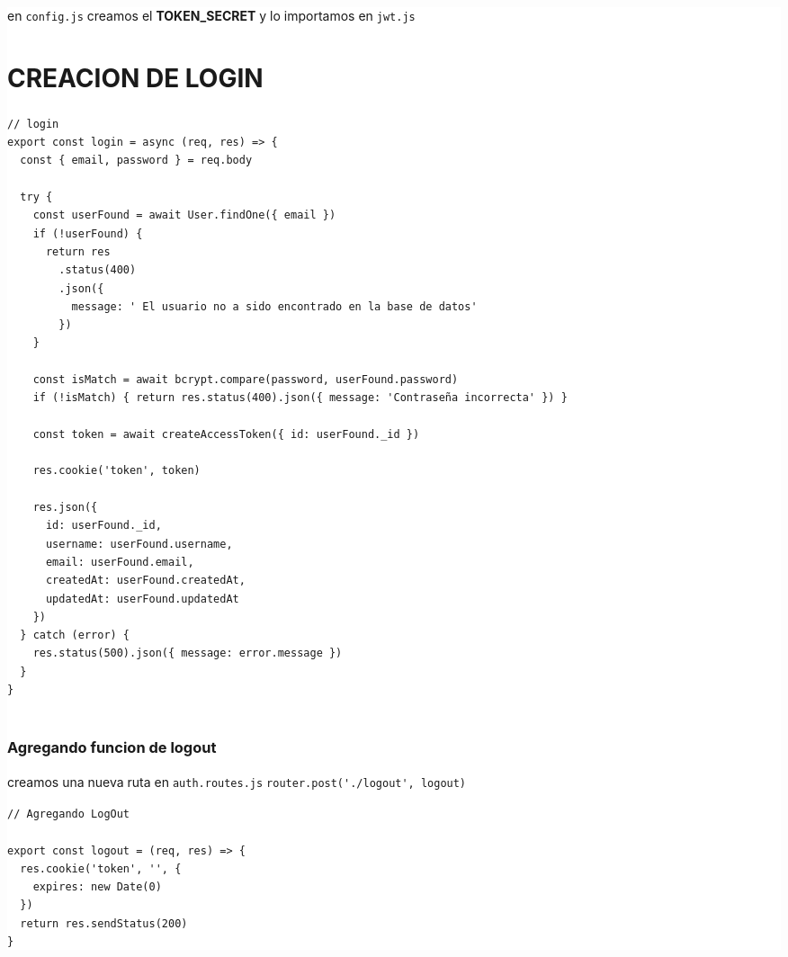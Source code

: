 en `config.js` creamos el **TOKEN_SECRET**
y lo importamos en `jwt.js`

# CREACION DE LOGIN

```
// login
export const login = async (req, res) => {
  const { email, password } = req.body

  try {
    const userFound = await User.findOne({ email })
    if (!userFound) {
      return res
        .status(400)
        .json({
          message: ' El usuario no a sido encontrado en la base de datos'
        })
    }

    const isMatch = await bcrypt.compare(password, userFound.password)
    if (!isMatch) { return res.status(400).json({ message: 'Contraseña incorrecta' }) }

    const token = await createAccessToken({ id: userFound._id })

    res.cookie('token', token)

    res.json({
      id: userFound._id,
      username: userFound.username,
      email: userFound.email,
      createdAt: userFound.createdAt,
      updatedAt: userFound.updatedAt
    })
  } catch (error) {
    res.status(500).json({ message: error.message })
  }
}


```

### Agregando funcion de logout

creamos una nueva ruta en `auth.routes.js`
`router.post('./logout', logout)`

```
// Agregando LogOut

export const logout = (req, res) => {
  res.cookie('token', '', {
    expires: new Date(0)
  })
  return res.sendStatus(200)
}

```
